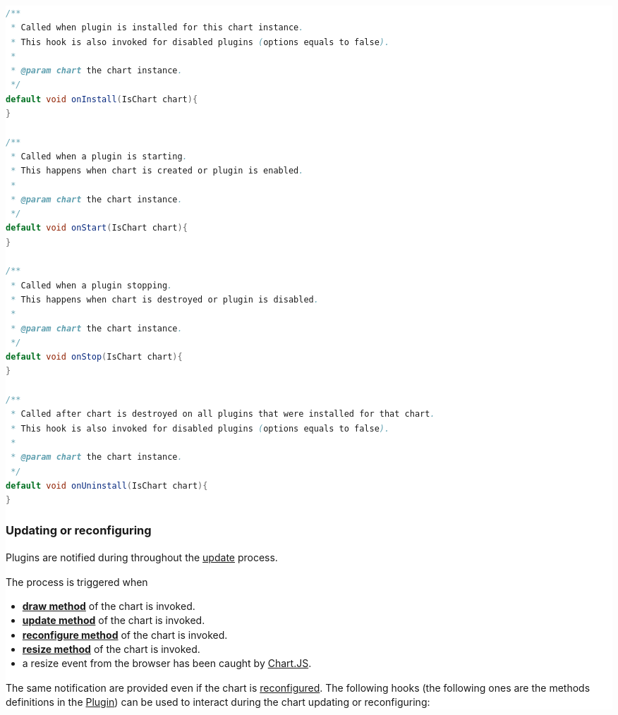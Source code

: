 ```java
/**
 * Called when plugin is installed for this chart instance.
 * This hook is also invoked for disabled plugins (options equals to false).
 * 
 * @param chart the chart instance.
 */
default void onInstall(IsChart chart){
}

/**
 * Called when a plugin is starting.
 * This happens when chart is created or plugin is enabled.
 * 
 * @param chart the chart instance.
 */
default void onStart(IsChart chart){
}

/**
 * Called when a plugin stopping.
 * This happens when chart is destroyed or plugin is disabled.
 * 
 * @param chart the chart instance.
 */
default void onStop(IsChart chart){
}

/**
 * Called after chart is destroyed on all plugins that were installed for that chart.
 * This hook is also invoked for disabled plugins (options equals to false).
 * 
 * @param chart the chart instance.
 */
default void onUninstall(IsChart chart){
}
```

### Updating or reconfiguring

Plugins are notified during throughout the [update](../charts/Api#update) process. 

The process is triggered when 

 * **[draw method](../charts/Api#draw)** of the chart is invoked.
 * **[update method](../charts/Api#update)** of the chart is invoked.
 * **[reconfigure method](../charts/Api#reconfigure)** of the chart is invoked.
 * **[resize method](../charts/Api#resize)** of the chart is invoked.
 * a resize event from the browser has been caught by [Chart.JS](http://www.chartjs.org/).

The same notification are provided even if the chart is [reconfigured](../charts/Api#reconfigure). The following hooks (the following ones are the methods definitions in the [Plugin](https://pepstock-org.github.io/Charba/4.0/org/pepstock/charba/client/Plugin.html)) can be used to interact during the chart updating or reconfiguring:
